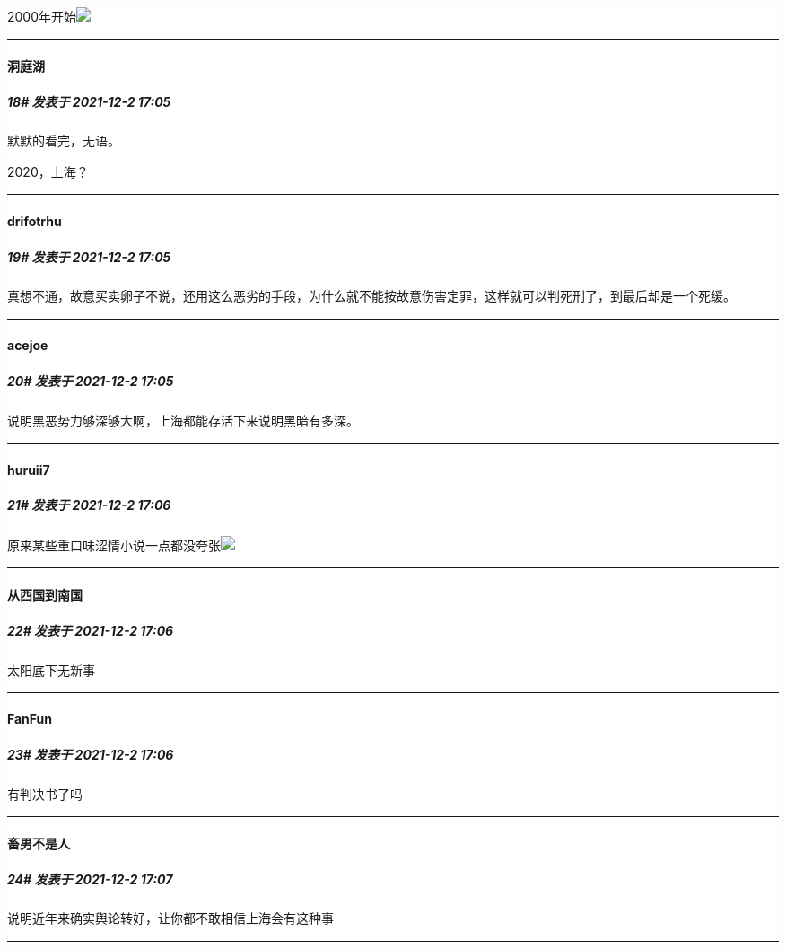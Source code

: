 2000年开始<img src="https://static.saraba1st.com/image/smiley/face2017/013.png" referrerpolicy="no-referrer">

*****

####  洞庭湖  
##### 18#       发表于 2021-12-2 17:05

默默的看完，无语。

2020，上海？

*****

####  drifotrhu  
##### 19#       发表于 2021-12-2 17:05

真想不通，故意买卖卵子不说，还用这么恶劣的手段，为什么就不能按故意伤害定罪，这样就可以判死刑了，到最后却是一个死缓。

*****

####  acejoe  
##### 20#       发表于 2021-12-2 17:05

说明黑恶势力够深够大啊，上海都能存活下来说明黑暗有多深。

*****

####  huruii7  
##### 21#       发表于 2021-12-2 17:06

原来某些重口味涩情小说一点都没夸张<img src="https://static.saraba1st.com/image/smiley/face2017/001.png" referrerpolicy="no-referrer">

*****

####  从西国到南国  
##### 22#       发表于 2021-12-2 17:06

太阳底下无新事

*****

####  FanFun  
##### 23#       发表于 2021-12-2 17:06

有判决书了吗

*****

####  畜男不是人  
##### 24#       发表于 2021-12-2 17:07

说明近年来确实舆论转好，让你都不敢相信上海会有这种事

*****
